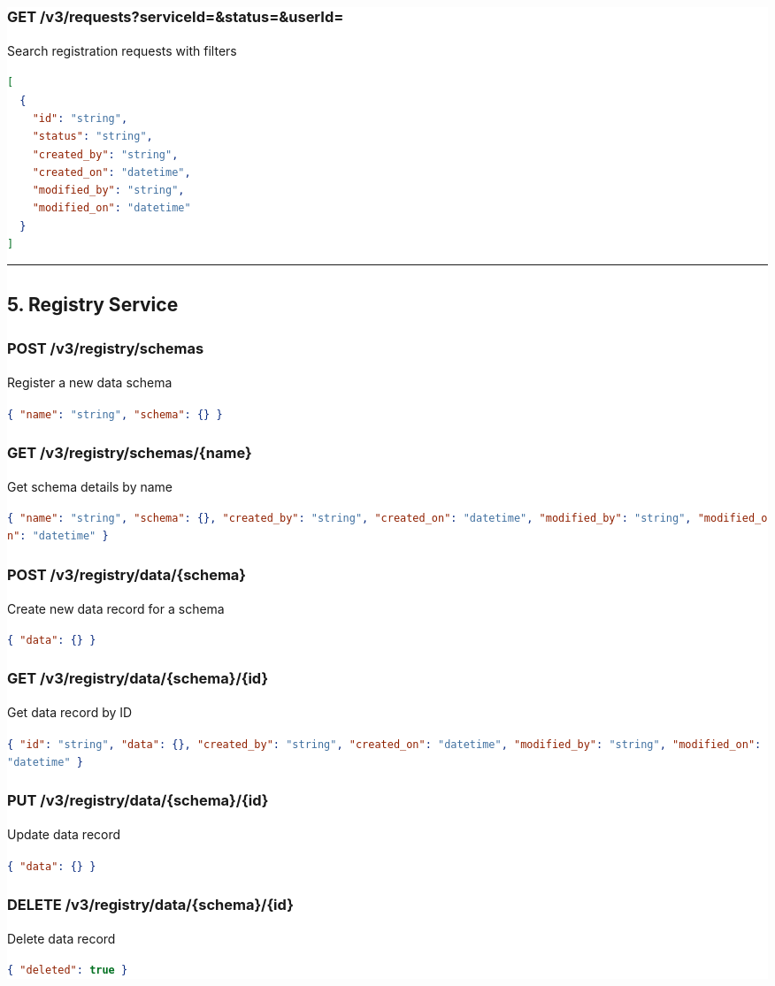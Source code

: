 ### GET /v3/requests?serviceId=&status=&userId=
Search registration requests with filters
```json
[
  {
    "id": "string",
    "status": "string",
    "created_by": "string",
    "created_on": "datetime",
    "modified_by": "string",
    "modified_on": "datetime"
  }
]
```

---

## 5. Registry Service

### POST /v3/registry/schemas
Register a new data schema
```json
{ "name": "string", "schema": {} }
```

### GET /v3/registry/schemas/{name}
Get schema details by name
```json
{ "name": "string", "schema": {}, "created_by": "string", "created_on": "datetime", "modified_by": "string", "modified_on": "datetime" }
```

### POST /v3/registry/data/{schema}
Create new data record for a schema
```json
{ "data": {} }
```

### GET /v3/registry/data/{schema}/{id}
Get data record by ID
```json
{ "id": "string", "data": {}, "created_by": "string", "created_on": "datetime", "modified_by": "string", "modified_on": "datetime" }
```

### PUT /v3/registry/data/{schema}/{id}
Update data record
```json
{ "data": {} }
```

### DELETE /v3/registry/data/{schema}/{id}
Delete data record
```json
{ "deleted": true }
```
